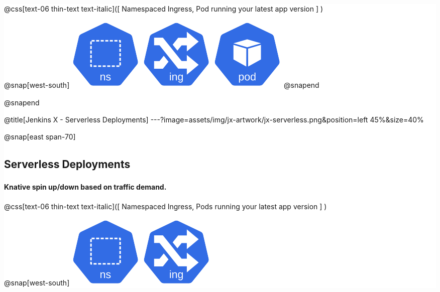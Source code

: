 @css[text-06 thin-text text-italic]([ Namespaced Ingress, Pod running your latest app version ] )

@snap[west-south]
![height=100px](assets/img/k8s-icons/resources/labeled/ns.svg)
![height=100px](assets/img/k8s-icons/resources/labeled/ing.svg)
![height=100px](assets/img/k8s-icons/resources/labeled/pod.svg)
@snapend

@snapend

@title[Jenkins X - Serverless Deployments]
---?image=assets/img/jx-artwork/jx-serverless.png&position=left 45%&size=40%

@snap[east span-70]
##  Serverless Deployments

#### Knative spin up/down based on traffic demand.

@css[text-06 thin-text text-italic]([ Namespaced Ingress, Pods running your latest app version ] )

@snap[west-south]
![height=100px](assets/img/k8s-icons/resources/labeled/ns.svg)
![height=100px](assets/img/k8s-icons/resources/labeled/ing.svg)